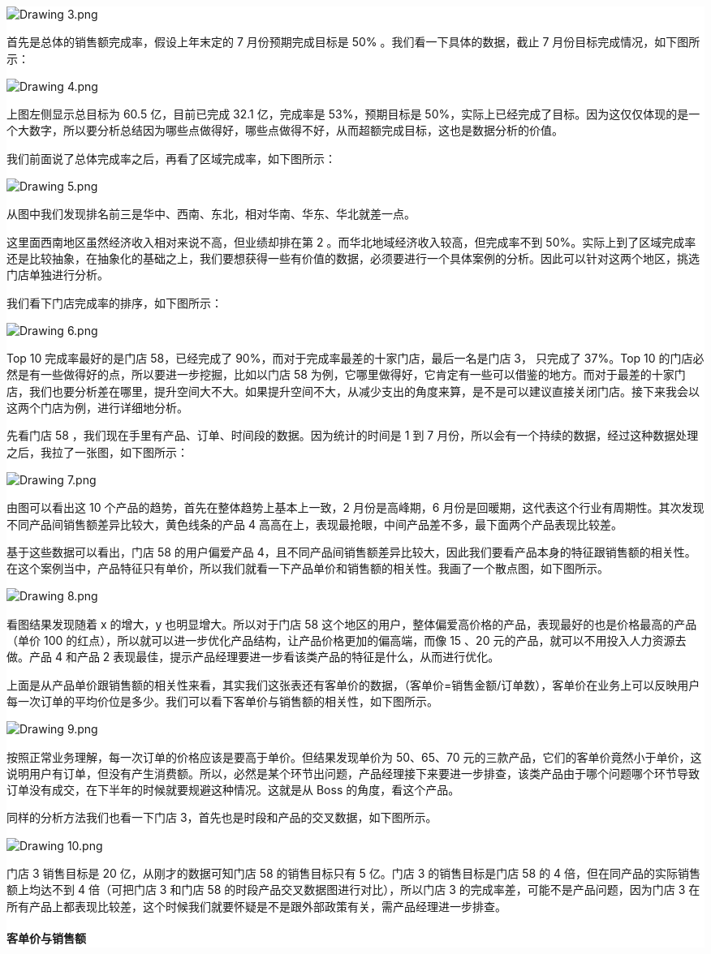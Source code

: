 ![Drawing 3.png](https://s0.lgstatic.com/i/image/M00/28/E9/Ciqc1F75qQiAV5zHAAB_FjurHNY001.png)

首先是总体的销售额完成率，假设上年末定的 7 月份预期完成目标是 50% 。我们看一下具体的数据，截止 7 月份目标完成情况，如下图所示：

![Drawing 4.png](https://s0.lgstatic.com/i/image/M00/28/F5/CgqCHl75qQ-AYWOrAAEEoBkBuG0110.png)

上图左侧显示总目标为 60.5 亿，目前已完成 32.1 亿，完成率是 53%，预期目标是 50%，实际上已经完成了目标。因为这仅仅体现的是一个大数字，所以要分析总结因为哪些点做得好，哪些点做得不好，从而超额完成目标，这也是数据分析的价值。

我们前面说了总体完成率之后，再看了区域完成率，如下图所示：

![Drawing 5.png](https://s0.lgstatic.com/i/image/M00/28/F5/CgqCHl75qR-AB1NDAACnZHeWuB4999.png)

从图中我们发现排名前三是华中、西南、东北，相对华南、华东、华北就差一点。

这里面西南地区虽然经济收入相对来说不高，但业绩却排在第 2 。而华北地域经济收入较高，但完成率不到 50%。实际上到了区域完成率还是比较抽象，在抽象化的基础之上，我们要想获得一些有价值的数据，必须要进行一个具体案例的分析。因此可以针对这两个地区，挑选门店单独进行分析。

我们看下门店完成率的排序，如下图所示：

![Drawing 6.png](https://s0.lgstatic.com/i/image/M00/28/F5/CgqCHl75qRiAGBPZAAGVIquiYEQ317.png)

Top 10 完成率最好的是门店 58，已经完成了 90%，而对于完成率最差的十家门店，最后一名是门店 3， 只完成了 37%。Top 10 的门店必然是有一些做得好的点，所以要进一步挖掘，比如以门店 58 为例，它哪里做得好，它肯定有一些可以借鉴的地方。而对于最差的十家门店，我们也要分析差在哪里，提升空间大不大。如果提升空间不大，从减少支出的角度来算，是不是可以建议直接关闭门店。接下来我会以这两个门店为例，进行详细地分析。

先看门店 58 ，我们现在手里有产品、订单、时间段的数据。因为统计的时间是 1 到 7 月份，所以会有一个持续的数据，经过这种数据处理之后，我拉了一张图，如下图所示：

![Drawing 7.png](https://s0.lgstatic.com/i/image/M00/28/F5/CgqCHl75qU6AJhCfAAJVBiAHAxE439.png)

由图可以看出这 10 个产品的趋势，首先在整体趋势上基本上一致，2 月份是高峰期，6 月份是回暖期，这代表这个行业有周期性。其次发现不同产品间销售额差异比较大，黄色线条的产品 4 高高在上，表现最抢眼，中间产品差不多，最下面两个产品表现比较差。

基于这些数据可以看出，门店 58 的用户偏爱产品 4，且不同产品间销售额差异比较大，因此我们要看产品本身的特征跟销售额的相关性。在这个案例当中，产品特征只有单价，所以我们就看一下产品单价和销售额的相关性。我画了一个散点图，如下图所示。

![Drawing 8.png](https://s0.lgstatic.com/i/image/M00/28/E9/Ciqc1F75qVeACu3FAAGHUhF4B4g725.png)

看图结果发现随着 x 的增大，y 也明显增大。所以对于门店 58 这个地区的用户，整体偏爱高价格的产品，表现最好的也是价格最高的产品（单价 100 的红点），所以就可以进一步优化产品结构，让产品价格更加的偏高端，而像 15 、20 元的产品，就可以不用投入人力资源去做。产品 4 和产品 2 表现最佳，提示产品经理要进一步看该类产品的特征是什么，从而进行优化。

上面是从产品单价跟销售额的相关性来看，其实我们这张表还有客单价的数据，（客单价=销售金额/订单数），客单价在业务上可以反映用户每一次订单的平均价位是多少。我们可以看下客单价与销售额的相关性，如下图所示。

![Drawing 9.png](https://s0.lgstatic.com/i/image/M00/28/EA/Ciqc1F75qd6ATgMtAAC2l6Bhf_U030.png)

按照正常业务理解，每一次订单的价格应该是要高于单价。但结果发现单价为 50、65、70 元的三款产品，它们的客单价竟然小于单价，这说明用户有订单，但没有产生消费额。所以，必然是某个环节出问题，产品经理接下来要进一步排查，该类产品由于哪个问题哪个环节导致订单没有成交，在下半年的时候就要规避这种情况。这就是从 Boss 的角度，看这个产品。

同样的分析方法我们也看一下门店 3，首先也是时段和产品的交叉数据，如下图所示。

![Drawing 10.png](https://s0.lgstatic.com/i/image/M00/28/EA/Ciqc1F75qfKARqm1AAK12fLK8mk315.png)

门店 3 销售目标是 20 亿，从刚才的数据可知门店 58 的销售目标只有 5 亿。门店 3 的销售目标是门店 58 的 4 倍，但在同产品的实际销售额上均达不到 4 倍（可把门店 3 和门店 58 的时段产品交叉数据图进行对比），所以门店 3 的完成率差，可能不是产品问题，因为门店 3 在所有产品上都表现比较差，这个时候我们就要怀疑是不是跟外部政策有关，需产品经理进一步排查。

#### 客单价与销售额
